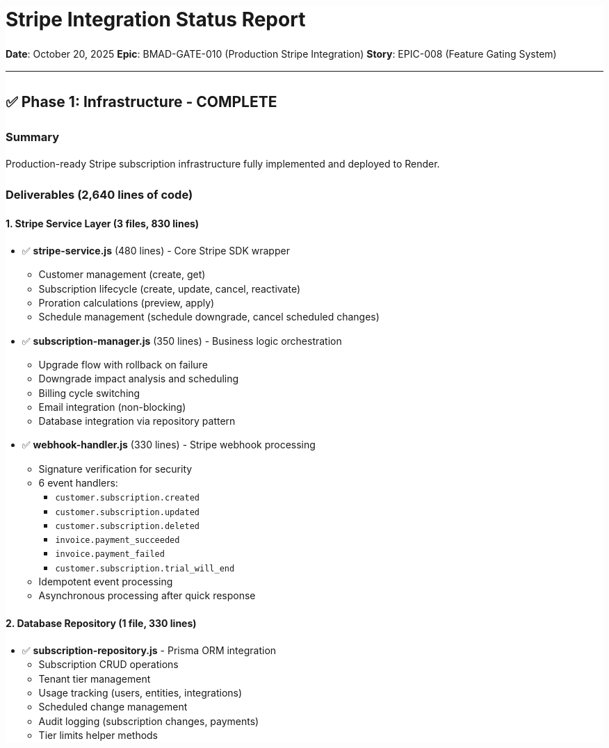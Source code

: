 # Stripe Integration Status Report

**Date**: October 20, 2025
**Epic**: BMAD-GATE-010 (Production Stripe Integration)
**Story**: EPIC-008 (Feature Gating System)

---

## ✅ Phase 1: Infrastructure - COMPLETE

### Summary
Production-ready Stripe subscription infrastructure fully implemented and deployed to Render.

### Deliverables (2,640 lines of code)

#### 1. Stripe Service Layer (3 files, 830 lines)
- ✅ **stripe-service.js** (480 lines) - Core Stripe SDK wrapper
  - Customer management (create, get)
  - Subscription lifecycle (create, update, cancel, reactivate)
  - Proration calculations (preview, apply)
  - Schedule management (schedule downgrade, cancel scheduled changes)

- ✅ **subscription-manager.js** (350 lines) - Business logic orchestration
  - Upgrade flow with rollback on failure
  - Downgrade impact analysis and scheduling
  - Billing cycle switching
  - Email integration (non-blocking)
  - Database integration via repository pattern

- ✅ **webhook-handler.js** (330 lines) - Stripe webhook processing
  - Signature verification for security
  - 6 event handlers:
    - `customer.subscription.created`
    - `customer.subscription.updated`
    - `customer.subscription.deleted`
    - `invoice.payment_succeeded`
    - `invoice.payment_failed`
    - `customer.subscription.trial_will_end`
  - Idempotent event processing
  - Asynchronous processing after quick response

#### 2. Database Repository (1 file, 330 lines)
- ✅ **subscription-repository.js** - Prisma ORM integration
  - Subscription CRUD operations
  - Tenant tier management
  - Usage tracking (users, entities, integrations)
  - Scheduled change management
  - Audit logging (subscription changes, payments)
  - Tier limits helper methods
